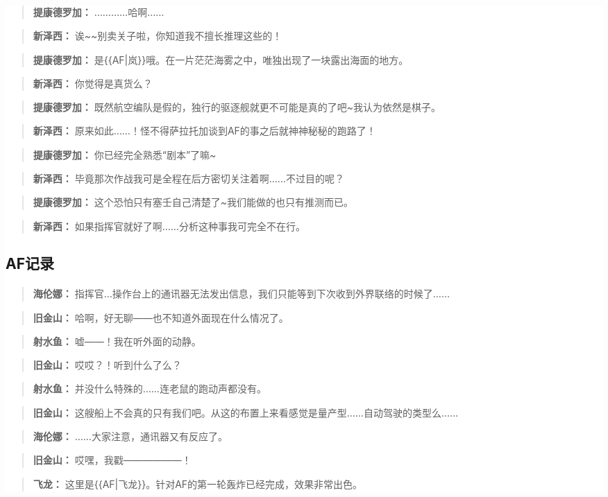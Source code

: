 > **提康德罗加：**
> …………哈啊……

> **新泽西：**
> 诶~~别卖关子啦，你知道我不擅长推理这些的！

> **提康德罗加：**
> 是{{AF|岚}}哦。在一片茫茫海雾之中，唯独出现了一块露出海面的地方。

> **新泽西：**
> 你觉得是真货么？

> **提康德罗加：**
> 既然航空编队是假的，独行的驱逐舰就更不可能是真的了吧~我认为依然是棋子。

> **新泽西：**
> 原来如此……！怪不得萨拉托加谈到AF的事之后就神神秘秘的跑路了！

> **提康德罗加：**
> 你已经完全熟悉“剧本”了嘛~

> **新泽西：**
> 毕竟那次作战我可是全程在后方密切关注着啊……不过目的呢？

> **提康德罗加：**
> 这个恐怕只有塞壬自己清楚了~我们能做的也只有推测而已。

> **新泽西：**
> 如果指挥官就好了啊……分析这种事我可完全不在行。

## AF记录

> **海伦娜：**
> 指挥官…操作台上的通讯器无法发出信息，我们只能等到下次收到外界联络的时候了……

> **旧金山：**
> 哈啊，好无聊——也不知道外面现在什么情况了。

> **射水鱼：**
> 嘘——！我在听外面的动静。

> **旧金山：**
> 哎哎？！听到什么了么？

> **射水鱼：**
> 并没什么特殊的……连老鼠的跑动声都没有。

> **旧金山：**
> 这艘船上不会真的只有我们吧。从这的布置上来看感觉是量产型……自动驾驶的类型么……

> **海伦娜：**
> ……大家注意，通讯器又有反应了。

> **旧金山：**
> 哎嘿，我戳——————！

> **飞龙：**
> 这里是{{AF|飞龙}}。针对AF的第一轮轰炸已经完成，效果非常出色。
